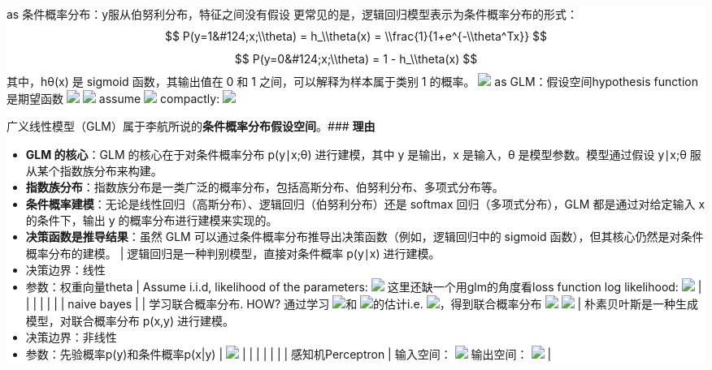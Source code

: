 as 条件概率分布：y服从伯努利分布，特征之间没有假设
更常见的是，逻辑回归模型表示为条件概率分布的形式：
$$ P(y=1&#124;x;\\theta) = h_\\theta(x) = \\frac{1}{1+e^{-\\theta^Tx}} $$
$$ P(y=0&#124;x;\\theta) = 1 - h_\\theta(x) $$
其中，hθ(x) 是 sigmoid 函数，其输出值在 0 和 1 之间，可以解释为样本属于类别 1 的概率。
![](https://cdn.nlark.com/yuque/__latex/f5d92f69405262e5fa261c66adbf5132.svg#card=math&code=h_%5Ctheta%28x%29%20%3D%20g%28%5Ctheta%5ET%20x%29%20%3D%20%5Cfrac%7B1%7D%7B1%20%2B%20e%5E%7B-%5Ctheta%5ET%20x%7D%7D&id=D6z9c)
as GLM：假设空间hypothesis function是期望函数
![](https://cdn.nlark.com/yuque/__latex/7a71d708cd8c0adb15723fbd23fcd1d0.svg#card=math&code=%5Cbegin%7Baligned%7Dh_%7B%5Ctheta%7D%28x%29%20%26%3DE%5By%20%5Cmid%20x%20%3B%20%5Ctheta%5D%20%5C%5C%0A%26%3D%5Cphi%20%5C%5C%0A%26%3D%5Cfrac%7B1%7D%7B1%2Be%5E%7B-%5Ceta%7D%7D%20%5C%5C%0A%26%3D%5Cfrac%7B1%7D%7B1%2Be%5E%7B-%5Ctheta%5E%7BT%7D%20x%7D%7D%5Cend%7Baligned%7D%5C%5C%0A%0A&id=p9pYC)
![](https://cdn.nlark.com/yuque/__latex/950bf5174fcd2bb311638031a84631f8.svg#card=math&code=P%28y%3D1%7Cx%3B%5Ctheta%29%20%3D%20h_%5Ctheta%28x%29%20%3D%20%5Cfrac%7B1%7D%7B1%2Be%5E%7B-%5Ctheta%5ETx%7D%7D%0A&id=JFzyK)
assume
![](https://cdn.nlark.com/yuque/__latex/38500b474e7ef5fae40fd2adce68e3f1.svg#card=math&code=%5Cbegin%7Barray%7D%7Bl%7D%0AP%28y%3D1%20%5Cmid%20x%20%3B%20%5Ctheta%29%3Dh_%7B%5Ctheta%7D%28x%29%20%5C%5C%0AP%28y%3D0%20%5Cmid%20x%20%3B%20%5Ctheta%29%3D1-h_%7B%5Ctheta%7D%28x%29%0A%5Cend%7Barray%7D&id=rxsJc)
compactly: ![](https://cdn.nlark.com/yuque/__latex/76c0b95585424d803b73ecfdf1540de9.svg#card=math&code=p%28y%20%5Cmid%20x%20%3B%20%5Ctheta%29%3D%5Cleft%28h_%7B%5Ctheta%7D%28x%29%5Cright%29%5E%7By%7D%5Cleft%281-h_%7B%5Ctheta%7D%28x%29%5Cright%29%5E%7B1-y%7D&id=kSeHo)

广义线性模型（GLM）属于李航所说的**条件概率分布假设空间**。### **理由**

- **GLM 的核心**：GLM 的核心在于对条件概率分布 p(y∣x;θ) 进行建模，其中 y 是输出，x 是输入，θ 是模型参数。模型通过假设 y∣x;θ 服从某个指数族分布来构建。
- **指数族分布**：指数族分布是一类广泛的概率分布，包括高斯分布、伯努利分布、多项式分布等。
- **条件概率建模**：无论是线性回归（高斯分布）、逻辑回归（伯努利分布）还是 softmax 回归（多项式分布），GLM 都是通过对给定输入 x 的条件下，输出 y 的概率分布进行建模来实现的。
- **决策函数是推导结果**：虽然 GLM 可以通过条件概率分布推导出决策函数（例如，逻辑回归中的 sigmoid 函数），但其核心仍然是对条件概率分布的建模。
 | 逻辑回归是一种判别模型，直接对条件概率 p(y∣x) 进行建模。
- 决策边界：线性
- 参数：权重向量theta
 | Assume i.i.d, likelihood of the parameters:
![](https://cdn.nlark.com/yuque/__latex/cc9caafbaf5617f10ad31c633169ab94.svg#card=math&code=L%28%5Ctheta%29%20%3D%20p%28%5Cmathbf%7By%7D%20%7C%20X%3B%20%5Ctheta%29%20%3D%20%5Cprod_%7Bi%3D1%7D%5En%20p%28y%5E%7B%28i%29%7D%20%7C%20x%5E%7B%28i%29%7D%3B%20%5Ctheta%29%20%3D%20%5Cprod_%7Bi%3D1%7D%5En%20%5Cleft%28%20h_%5Ctheta%28x%5E%7B%28i%29%7D%29%20%5Cright%29%5E%7By%5E%7B%28i%29%7D%7D%20%5Cleft%28%201%20-%20h_%5Ctheta%28x%5E%7B%28i%29%7D%29%20%5Cright%29%5E%7B1%20-%20y%5E%7B%28i%29%7D%7D&id=qlLvw)
这里还缺一个用glm的角度看loss function
log likelihood:
![](https://cdn.nlark.com/yuque/__latex/7cdd1dcc10eab5a8874a0986859fbcd7.svg#card=math&code=%5Cell%28%5Ctheta%29%20%3D%20%5Clog%20L%28%5Ctheta%29%20%3D%20%5Csum_%7Bi%3D1%7D%5En%20%5Cleft%28%20y%5E%7B%28i%29%7D%20%5Clog%20h_%5Ctheta%28x%5E%7B%28i%29%7D%29%20%2B%20%281%20-%20y%5E%7B%28i%29%7D%29%20%5Clog%20%281%20-%20h_%5Ctheta%28x%5E%7B%28i%29%7D%29%29%20%5Cright%29&id=ua7K6) |  |  |  |
|  |  | naive bayes |  | 学习联合概率分布. HOW? 
通过学习 ![](https://cdn.nlark.com/yuque/__latex/77bbc7a633995548490b0fa0d89575b9.svg#card=math&code=P%28X%7CY%29&id=Nj0as)和 ![](https://cdn.nlark.com/yuque/__latex/766b113289a916ca44480a32955dd773.svg#card=math&code=P%28Y%29&id=Qttdk)的估计i.e. ![](https://cdn.nlark.com/yuque/__latex/48a4785f6c0fcbbc9db250bb20f268fe.svg#card=math&code=P%28X%5E%7B%28i%29%7D%20%3D%20x%5E%7B%28i%29%7D%20%7C%20Y%20%3D%20c_k%29%20%5Ctext%7B%E5%92%8C%7D%20%20P%28Y%20%3D%20c_k%29&id=uuYJK)，得到联合概率分布
![](https://cdn.nlark.com/yuque/__latex/dd16187b320660e764f1ffab63f8d26c.svg#card=math&code=P%28X%2CY%29%20%3D%20P%28Y%29P%28X%7CY%29&id=etVfx)
![](https://cdn.nlark.com/yuque/__latex/373fd20fec4ca62cf622d664420dba74.svg#card=math&code=%5Cbegin%7Baligned%7D%0Ap%5Cleft%28x%5E%7B%28i%29%7D%2C%20y%5E%7B%28i%29%7D%5Cright%29%20%26%3D%5Cprod_%7Bj%3D1%7D%5E%7Bd%7D%20p%5Cleft%28x_%7Bj%7D%5E%7B%28i%29%7D%20%5Cmid%20y%5E%7B%28i%29%7D%5Cright%29%20p%5Cleft%28y%5E%7B%28i%29%7D%5Cright%29%0A%5Cend%7Baligned%7D&id=N3kG2)
 | 朴素贝叶斯是一种生成模型，对联合概率分布 p(x,y) 进行建模。
- 决策边界：非线性
- 参数：先验概率p(y)和条件概率p(x&#124;y)
 | ![](https://cdn.nlark.com/yuque/__latex/f8be3f8ccba0c67365f369fc1c51b74e.svg#card=math&code=%5Cbegin%7Baligned%7D%0A%5Cell%20%26%3D%5Clog%20%5Cprod_%7Bi%3D1%7D%5E%7Bn%7D%20p%5Cleft%28x%5E%7B%28i%29%7D%2C%20y%5E%7B%28i%29%7D%5Cright%29%3D%5Clog%20%5Cprod_%7Bi%3D1%7D%5E%7Bn%7D%20p%5Cleft%28y%5E%7B%28i%29%7D%5Cright%29%20%5Cprod_%7Bj%3D1%7D%5E%7Bd%7D%20p%5Cleft%28x_%7Bj%7D%5E%7B%28i%29%7D%20%5Cmid%20y%5E%7B%28i%29%7D%5Cright%29%20%5C%5C%0A%26%3D%5Csum_%7Bi%3D1%7D%5E%7Bn%7D%5Cleft%5B%5Clog%20p%5Cleft%28y%5E%7B%28i%29%7D%5Cright%29%2B%5Csum_%7Bj%3D1%7D%5E%7Bd%7D%20%5Clog%20p%5Cleft%28x_%7Bj%7D%5E%7B%28i%29%7D%20%5Cmid%20y%5E%7B%28i%29%7D%5Cright%29%5Cright%5D%0A%5Cend%7Baligned%7D&id=KYT8E) |  |  |  |
|  |  | 感知机Perceptron | 输入空间：
![](https://cdn.nlark.com/yuque/__latex/dbe9dc4886f91f16e4bd8f068ea9781f.svg#card=math&code=x_i%20%5Cin%20%5Cmathcal%20X%5Csube%20%5Cbf%20R%5En&id=X1TJy)
输出空间：
![](https://cdn.nlark.com/yuque/__latex/a166889214ef9429bb466835693f1f98.svg#card=math&code=y_i%20%5Cin%20%5Cmathcal%20Y%3D%20%5C%7B%2B1%2C-1%5C%7D&id=QYjwp) | 
